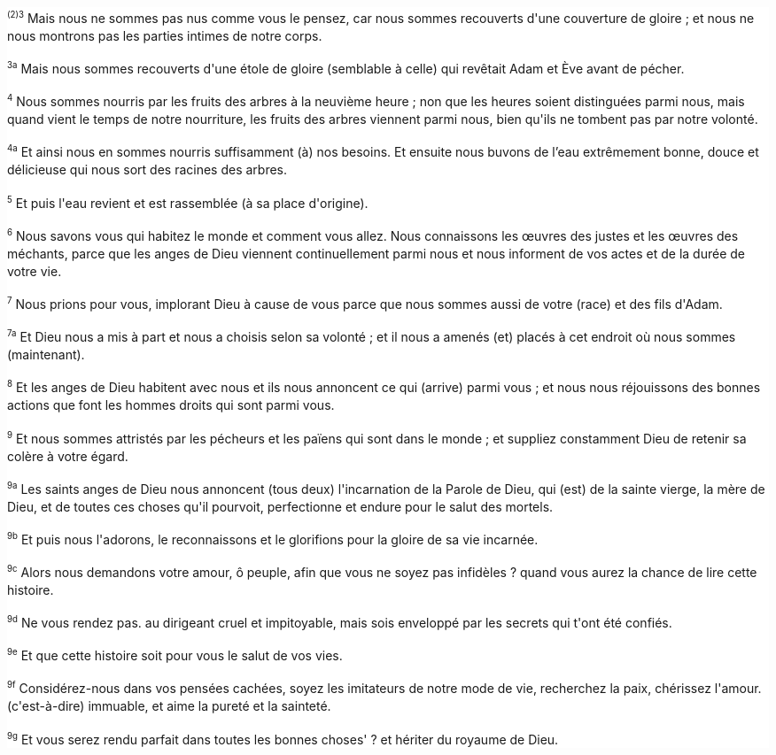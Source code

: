 <span id="v12_3"><sup><small>(2)3</small></sup></span> Mais nous ne sommes pas nus comme vous le pensez, car nous sommes recouverts d'une couverture de gloire ; et nous ne nous montrons pas les parties intimes de notre corps.

<span id="v12_3a"><sup><small>3a</small></sup></span> Mais nous sommes recouverts d'une étole de gloire (semblable à celle) qui revêtait Adam et Ève avant de pécher.

<span id="v12_4"><sup><small>4</small></sup></span> Nous sommes nourris par les fruits des arbres à la neuvième heure ; non que les heures soient distinguées parmi nous, mais quand vient le temps de notre nourriture, les fruits des arbres viennent parmi nous, bien qu'ils ne tombent pas par notre volonté.

<span id="v12_4a"><sup><small>4a</small></sup></span> Et ainsi nous en sommes nourris suffisamment (à) nos besoins. Et ensuite nous buvons de l’eau extrêmement bonne, douce et délicieuse qui nous sort des racines des arbres.

<span id="v12_5"><sup><small>5</small></sup></span> Et puis l'eau revient et est rassemblée (à sa place d'origine).

<span id="v12_6"><sup><small>6</small></sup></span> Nous savons vous qui habitez le monde et comment vous allez. Nous connaissons les œuvres des justes et les œuvres des méchants, parce que les anges de Dieu viennent continuellement parmi nous et nous informent de vos actes et de la durée de votre vie.

<span id="v12_7"><sup><small>7</small></sup></span> Nous prions pour vous, implorant Dieu à cause de vous parce que nous sommes aussi de votre (race) et des fils d'Adam.

<span id="v12_7a"><sup><small>7a</small></sup></span> Et Dieu nous a mis à part et nous a choisis selon sa volonté ; et il nous a amenés (et) placés à cet endroit où nous sommes (maintenant).

<span id="v12_8"><sup><small>8</small></sup></span> Et les anges de Dieu habitent avec nous et ils nous annoncent ce qui (arrive) parmi vous ; et nous nous réjouissons des bonnes actions que font les hommes droits qui sont parmi vous.

<span id="v12_9"><sup><small>9</small></sup></span> Et nous sommes attristés par les pécheurs et les païens qui sont dans le monde ; et suppliez constamment Dieu de retenir sa colère à votre égard.

<span id="v12_9a"><sup><small>9a</small></sup></span> Les saints anges de Dieu nous annoncent (tous deux) l'incarnation de la Parole de Dieu, qui (est) de la sainte vierge, la mère de Dieu, et de toutes ces choses qu'il pourvoit, perfectionne et endure pour le salut des mortels.

<span id="v12_9b"><sup><small>9b</small></sup></span> Et puis nous l'adorons, le reconnaissons et le glorifions pour la gloire de sa vie incarnée.

<span id="v12_9c"><sup><small>9c</small></sup></span> Alors nous demandons votre amour, ô peuple, afin que vous ne soyez pas infidèles ? quand vous aurez la chance de lire cette histoire.

<span id="v12_9d"><sup><small>9d</small></sup></span> Ne vous rendez pas. au dirigeant cruel et impitoyable, mais sois enveloppé par les secrets qui t'ont été confiés.

<span id="v12_9e"><sup><small>9e</small></sup></span> Et que cette histoire soit pour vous le salut de vos vies.

<span id="v12_9f"><sup><small>9f</small></sup></span> Considérez-nous dans vos pensées cachées, soyez les imitateurs de notre mode de vie, recherchez la paix, chérissez l'amour. (c'est-à-dire) immuable, et aime la pureté et la sainteté.

<span id="v12_9g"><sup><small>9g</small></sup></span> Et vous serez rendu parfait dans toutes les bonnes choses' ? et hériter du royaume de Dieu.
